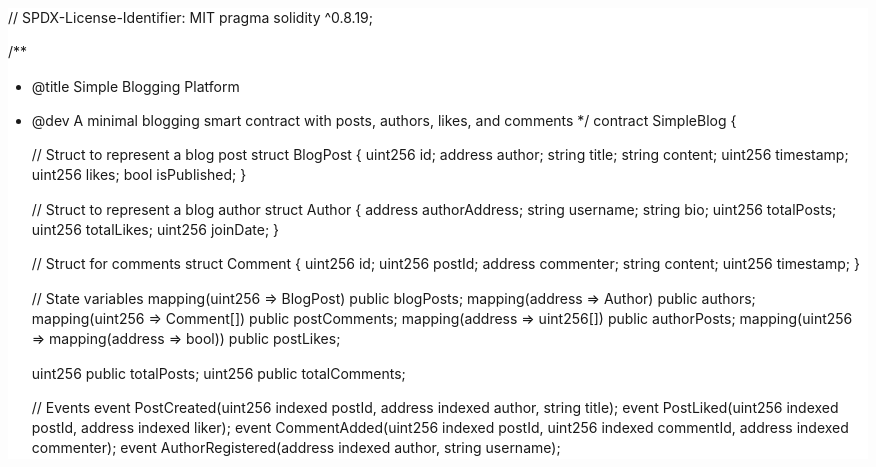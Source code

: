 // SPDX-License-Identifier: MIT
pragma solidity ^0.8.19;

/**
 * @title Simple Blogging Platform
 * @dev A minimal blogging smart contract with posts, authors, likes, and comments
 */
contract SimpleBlog {
    
    // Struct to represent a blog post
    struct BlogPost {
        uint256 id;
        address author;
        string title;
        string content;
        uint256 timestamp;
        uint256 likes;
        bool isPublished;
    }
    
    // Struct to represent a blog author
    struct Author {
        address authorAddress;
        string username;
        string bio;
        uint256 totalPosts;
        uint256 totalLikes;
        uint256 joinDate;
    }
    
    // Struct for comments
    struct Comment {
        uint256 id;
        uint256 postId;
        address commenter;
        string content;
        uint256 timestamp;
    }
    
    // State variables
    mapping(uint256 => BlogPost) public blogPosts;
    mapping(address => Author) public authors;
    mapping(uint256 => Comment[]) public postComments;
    mapping(address => uint256[]) public authorPosts;
    mapping(uint256 => mapping(address => bool)) public postLikes;
    
    uint256 public totalPosts;
    uint256 public totalComments;
    
    // Events
    event PostCreated(uint256 indexed postId, address indexed author, string title);
    event PostLiked(uint256 indexed postId, address indexed liker);
    event CommentAdded(uint256 indexed postId, uint256 indexed commentId, address indexed commenter);
    event AuthorRegistered(address indexed author, string username);
    